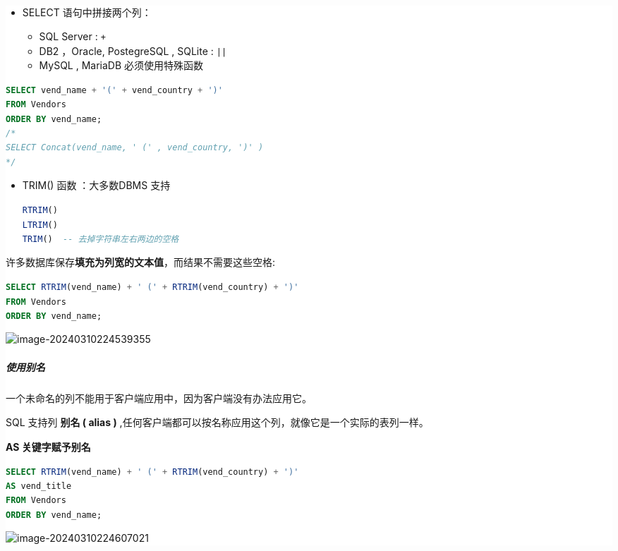 - SELECT 语句中拼接两个列：

  - SQL Server :  `+`
  - DB2 ，Oracle, PostegreSQL , SQLite :   `||`
  - MySQL , MariaDB 必须使用特殊函数

  

```sql
SELECT vend_name + '(' + vend_country + ')'
FROM Vendors
ORDER BY vend_name;
/*
SELECT Concat(vend_name, ' (' , vend_country, ')' )
*/
```

- TRIM() 函数 ：大多数DBMS 支持 

  ```sql
  RTRIM() 
  LTRIM() 
  TRIM()  -- 去掉字符串左右两边的空格
  ```

许多数据库保存**填充为列宽的文本值**，而结果不需要这些空格:

```sql
SELECT RTRIM(vend_name) + ' (' + RTRIM(vend_country) + ')'
FROM Vendors
ORDER BY vend_name;
```







![image-20240310224539355](https://s2.loli.net/2024/05/07/Z4BkgCUbEDPhsr6.png)

##### 使用别名

一个未命名的列不能用于客户端应用中，因为客户端没有办法应用它。

SQL 支持列 **别名 ( alias )** ,任何客户端都可以按名称应用这个列，就像它是一个实际的表列一样。

**AS 关键字赋予别名**

```sql
SELECT RTRIM(vend_name) + ' (' + RTRIM(vend_country) + ')'
AS vend_title
FROM Vendors
ORDER BY vend_name;
```

![image-20240310224607021](https://s2.loli.net/2024/05/07/aj1DJc7o64LWg5h.png)





